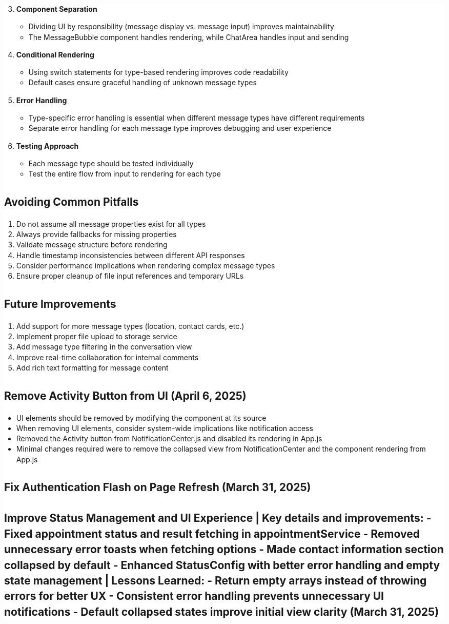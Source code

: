 3. **Component Separation**
   - Dividing UI by responsibility (message display vs. message input) improves maintainability
   - The MessageBubble component handles rendering, while ChatArea handles input and sending

4. **Conditional Rendering**
   - Using switch statements for type-based rendering improves code readability
   - Default cases ensure graceful handling of unknown message types

5. **Error Handling**
   - Type-specific error handling is essential when different message types have different requirements
   - Separate error handling for each message type improves debugging and user experience

6. **Testing Approach**
   - Each message type should be tested individually
   - Test the entire flow from input to rendering for each type

## Avoiding Common Pitfalls

1. Do not assume all message properties exist for all types
2. Always provide fallbacks for missing properties
3. Validate message structure before rendering
4. Handle timestamp inconsistencies between different API responses
5. Consider performance implications when rendering complex message types
6. Ensure proper cleanup of file input references and temporary URLs

## Future Improvements

1. Add support for more message types (location, contact cards, etc.)
2. Implement proper file upload to storage service
3. Add message type filtering in the conversation view
4. Improve real-time collaboration for internal comments
5. Add rich text formatting for message content

## Remove Activity Button from UI (April 6, 2025)
- UI elements should be removed by modifying the component at its source
- When removing UI elements, consider system-wide implications like notification access
- Removed the Activity button from NotificationCenter.js and disabled its rendering in App.js
- Minimal changes required were to remove the collapsed view from NotificationCenter and the component rendering from App.js

## Fix Authentication Flash on Page Refresh (March 31, 2025)


## Improve Status Management and UI Experience | Key details and improvements: - Fixed appointment status and result fetching in appointmentService - Removed unnecessary error toasts when fetching options - Made contact information section collapsed by default - Enhanced StatusConfig with better error handling and empty state management | Lessons Learned: - Return empty arrays instead of throwing errors for better UX - Consistent error handling prevents unnecessary UI notifications - Default collapsed states improve initial view clarity (March 31, 2025)
